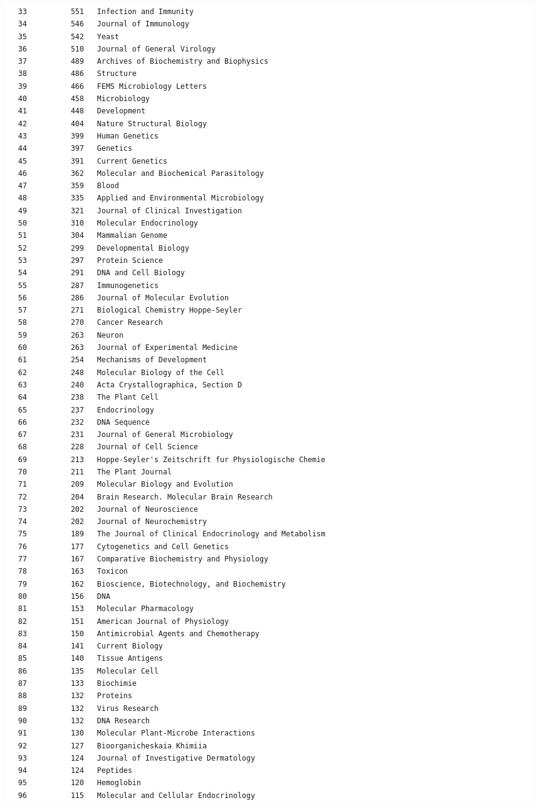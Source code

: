        33          551   Infection and Immunity
       34          546   Journal of Immunology
       35          542   Yeast
       36          510   Journal of General Virology
       37          489   Archives of Biochemistry and Biophysics
       38          486   Structure
       39          466   FEMS Microbiology Letters
       40          458   Microbiology
       41          448   Development
       42          404   Nature Structural Biology
       43          399   Human Genetics
       44          397   Genetics
       45          391   Current Genetics
       46          362   Molecular and Biochemical Parasitology
       47          359   Blood
       48          335   Applied and Environmental Microbiology
       49          321   Journal of Clinical Investigation
       50          310   Molecular Endocrinology
       51          304   Mammalian Genome
       52          299   Developmental Biology
       53          297   Protein Science
       54          291   DNA and Cell Biology
       55          287   Immunogenetics
       56          286   Journal of Molecular Evolution
       57          271   Biological Chemistry Hoppe-Seyler
       58          270   Cancer Research
       59          263   Neuron
       60          263   Journal of Experimental Medicine
       61          254   Mechanisms of Development
       62          248   Molecular Biology of the Cell
       63          240   Acta Crystallographica, Section D
       64          238   The Plant Cell
       65          237   Endocrinology
       66          232   DNA Sequence
       67          231   Journal of General Microbiology
       68          228   Journal of Cell Science
       69          213   Hoppe-Seyler's Zeitschrift fur Physiologische Chemie
       70          211   The Plant Journal
       71          209   Molecular Biology and Evolution
       72          204   Brain Research. Molecular Brain Research
       73          202   Journal of Neuroscience
       74          202   Journal of Neurochemistry
       75          189   The Journal of Clinical Endocrinology and Metabolism
       76          177   Cytogenetics and Cell Genetics
       77          167   Comparative Biochemistry and Physiology
       78          163   Toxicon
       79          162   Bioscience, Biotechnology, and Biochemistry
       80          156   DNA
       81          153   Molecular Pharmacology
       82          151   American Journal of Physiology
       83          150   Antimicrobial Agents and Chemotherapy
       84          141   Current Biology
       85          140   Tissue Antigens
       86          135   Molecular Cell
       87          133   Biochimie
       88          132   Proteins
       89          132   Virus Research
       90          132   DNA Research
       91          130   Molecular Plant-Microbe Interactions
       92          127   Bioorganicheskaia Khimiia
       93          124   Journal of Investigative Dermatology
       94          124   Peptides
       95          120   Hemoglobin
       96          115   Molecular and Cellular Endocrinology